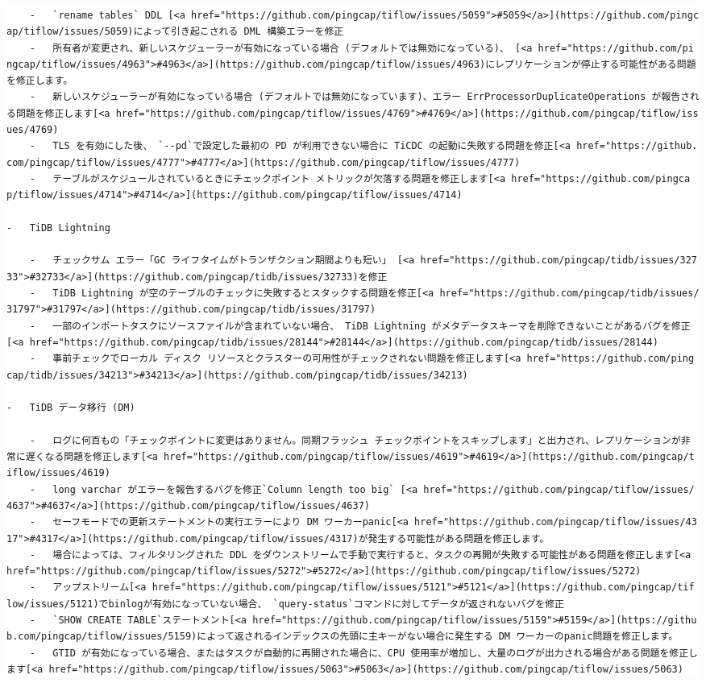         -   `rename tables` DDL [<a href="https://github.com/pingcap/tiflow/issues/5059">#5059</a>](https://github.com/pingcap/tiflow/issues/5059)によって引き起こされる DML 構築エラーを修正
        -   所有者が変更され、新しいスケジューラーが有効になっている場合 (デフォルトでは無効になっている)、 [<a href="https://github.com/pingcap/tiflow/issues/4963">#4963</a>](https://github.com/pingcap/tiflow/issues/4963)にレプリケーションが停止する可能性がある問題を修正します。
        -   新しいスケジューラーが有効になっている場合 (デフォルトでは無効になっています)、エラー ErrProcessorDuplicateOperations が報告される問題を修正します[<a href="https://github.com/pingcap/tiflow/issues/4769">#4769</a>](https://github.com/pingcap/tiflow/issues/4769)
        -   TLS を有効にした後、 `--pd`で設定した最初の PD が利用できない場合に TiCDC の起動に失敗する問題を修正[<a href="https://github.com/pingcap/tiflow/issues/4777">#4777</a>](https://github.com/pingcap/tiflow/issues/4777)
        -   テーブルがスケジュールされているときにチェックポイント メトリックが欠落する問題を修正します[<a href="https://github.com/pingcap/tiflow/issues/4714">#4714</a>](https://github.com/pingcap/tiflow/issues/4714)

    -   TiDB Lightning

        -   チェックサム エラー「GC ライフタイムがトランザクション期間よりも短い」 [<a href="https://github.com/pingcap/tidb/issues/32733">#32733</a>](https://github.com/pingcap/tidb/issues/32733)を修正
        -   TiDB Lightning が空のテーブルのチェックに失敗するとスタックする問題を修正[<a href="https://github.com/pingcap/tidb/issues/31797">#31797</a>](https://github.com/pingcap/tidb/issues/31797)
        -   一部のインポートタスクにソースファイルが含まれていない場合、 TiDB Lightning がメタデータスキーマを削除できないことがあるバグを修正[<a href="https://github.com/pingcap/tidb/issues/28144">#28144</a>](https://github.com/pingcap/tidb/issues/28144)
        -   事前チェックでローカル ディスク リソースとクラスターの可用性がチェックされない問題を修正します[<a href="https://github.com/pingcap/tidb/issues/34213">#34213</a>](https://github.com/pingcap/tidb/issues/34213)

    -   TiDB データ移行 (DM)

        -   ログに何百もの「チェックポイントに変更はありません。同期フラッシュ チェックポイントをスキップします」と出力され、レプリケーションが非常に遅くなる問題を修正します[<a href="https://github.com/pingcap/tiflow/issues/4619">#4619</a>](https://github.com/pingcap/tiflow/issues/4619)
        -   long varchar がエラーを報告するバグを修正`Column length too big` [<a href="https://github.com/pingcap/tiflow/issues/4637">#4637</a>](https://github.com/pingcap/tiflow/issues/4637)
        -   セーフモードでの更新ステートメントの実行エラーにより DM ワーカーpanic[<a href="https://github.com/pingcap/tiflow/issues/4317">#4317</a>](https://github.com/pingcap/tiflow/issues/4317)が発生する可能性がある問題を修正します。
        -   場合によっては、フィルタリングされた DDL をダウンストリームで手動で実行すると、タスクの再開が失敗する可能性がある問題を修正します[<a href="https://github.com/pingcap/tiflow/issues/5272">#5272</a>](https://github.com/pingcap/tiflow/issues/5272)
        -   アップストリーム[<a href="https://github.com/pingcap/tiflow/issues/5121">#5121</a>](https://github.com/pingcap/tiflow/issues/5121)でbinlogが有効になっていない場合、 `query-status`コマンドに対してデータが返されないバグを修正
        -   `SHOW CREATE TABLE`ステートメント[<a href="https://github.com/pingcap/tiflow/issues/5159">#5159</a>](https://github.com/pingcap/tiflow/issues/5159)によって返されるインデックスの先頭に主キーがない場合に発生する DM ワーカーのpanic問題を修正します。
        -   GTID が有効になっている場合、またはタスクが自動的に再開された場合に、CPU 使用率が増加し、大量のログが出力される場合がある問題を修正します[<a href="https://github.com/pingcap/tiflow/issues/5063">#5063</a>](https://github.com/pingcap/tiflow/issues/5063)
